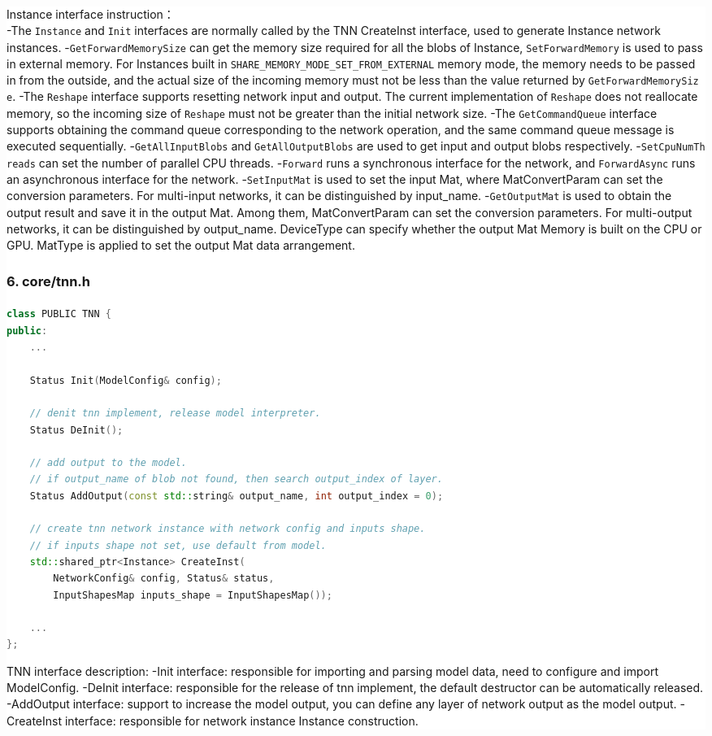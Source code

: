 
Instance interface instruction：  
-The `Instance` and `Init` interfaces are normally called by the TNN CreateInst interface, used to generate Instance network instances.
-`GetForwardMemorySize` can get the memory size required for all the blobs of Instance, `SetForwardMemory` is used to pass in external memory. For Instances built in `SHARE_MEMORY_MODE_SET_FROM_EXTERNAL` memory mode, the memory needs to be passed in from the outside, and the actual size of the incoming memory must not be less than the value returned by `GetForwardMemorySize`.
-The `Reshape` interface supports resetting network input and output. The current implementation of `Reshape` does not reallocate memory, so the incoming size of `Reshape` must not be greater than the initial network size.
-The `GetCommandQueue` interface supports obtaining the command queue corresponding to the network operation, and the same command queue message is executed sequentially.
-`GetAllInputBlobs` and `GetAllOutputBlobs` are used to get input and output blobs respectively.
-`SetCpuNumThreads` can set the number of parallel CPU threads.
-`Forward` runs a synchronous interface for the network, and `ForwardAsync` runs an asynchronous interface for the network.
-`SetInputMat` is used to set the input Mat, where MatConvertParam can set the conversion parameters. For multi-input networks, it can be distinguished by input_name.
-`GetOutputMat` is used to obtain the output result and save it in the output Mat. Among them, MatConvertParam can set the conversion parameters. For multi-output networks, it can be distinguished by output_name. DeviceType can specify whether the output Mat Memory is built on the CPU or GPU. MatType is applied to set the output Mat data arrangement. 

### 6. core/tnn.h

```cpp
class PUBLIC TNN {
public:
    ...

    Status Init(ModelConfig& config);

    // denit tnn implement, release model interpreter.
    Status DeInit();

    // add output to the model.
    // if output_name of blob not found, then search output_index of layer.
    Status AddOutput(const std::string& output_name, int output_index = 0);

    // create tnn network instance with network config and inputs shape.
    // if inputs shape not set, use default from model.
    std::shared_ptr<Instance> CreateInst(
        NetworkConfig& config, Status& status,
        InputShapesMap inputs_shape = InputShapesMap());

    ...
};
```

TNN interface description:
-Init interface: responsible for importing and parsing model data, need to configure and import ModelConfig.
-DeInit interface: responsible for the release of tnn implement, the default destructor can be automatically released.
-AddOutput interface: support to increase the model output, you can define any layer of network output as the model output.
-CreateInst interface: responsible for network instance Instance construction.

